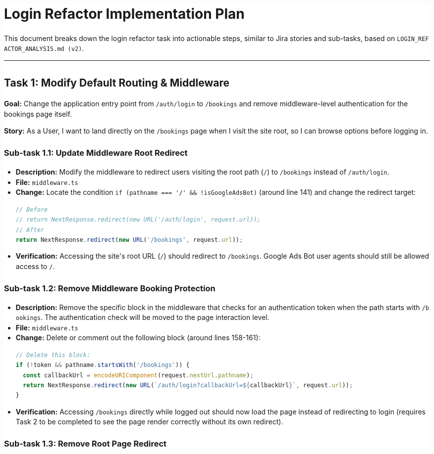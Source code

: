 # Login Refactor Implementation Plan

This document breaks down the login refactor task into actionable steps, similar to Jira stories and sub-tasks, based on `LOGIN_REFACTOR_ANALYSIS.md (v2)`.

---

## Task 1: Modify Default Routing & Middleware

**Goal:** Change the application entry point from `/auth/login` to `/bookings` and remove middleware-level authentication for the bookings page itself.

**Story:** As a User, I want to land directly on the `/bookings` page when I visit the site root, so I can browse options before logging in.

### Sub-task 1.1: Update Middleware Root Redirect

*   **Description:** Modify the middleware to redirect users visiting the root path (`/`) to `/bookings` instead of `/auth/login`.
*   **File:** `middleware.ts`
*   **Change:** Locate the condition `if (pathname === '/' && !isGoogleAdsBot)` (around line 141) and change the redirect target:
    ```typescript
    // Before
    // return NextResponse.redirect(new URL('/auth/login', request.url)); 
    // After
    return NextResponse.redirect(new URL('/bookings', request.url)); 
    ```
*   **Verification:** Accessing the site's root URL (`/`) should redirect to `/bookings`. Google Ads Bot user agents should still be allowed access to `/`.

### Sub-task 1.2: Remove Middleware Booking Protection

*   **Description:** Remove the specific block in the middleware that checks for an authentication token when the path starts with `/bookings`. The authentication check will be moved to the page interaction level.
*   **File:** `middleware.ts`
*   **Change:** Delete or comment out the following block (around lines 158-161):
    ```typescript
    // Delete this block:
    if (!token && pathname.startsWith('/bookings')) {
      const callbackUrl = encodeURIComponent(request.nextUrl.pathname);
      return NextResponse.redirect(new URL(`/auth/login?callbackUrl=${callbackUrl}`, request.url));
    }
    ```
*   **Verification:** Accessing `/bookings` directly while logged out should now load the page instead of redirecting to login (requires Task 2 to be completed to see the page render correctly without its own redirect).

### Sub-task 1.3: Remove Root Page Redirect
